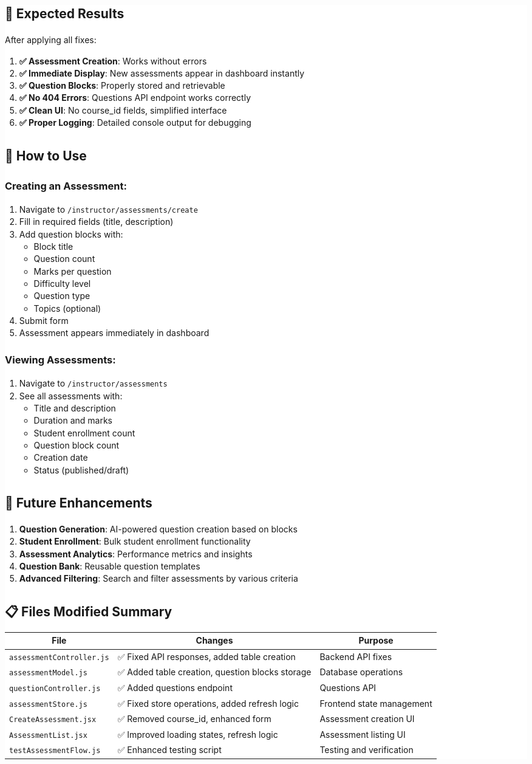 ## 🎯 Expected Results

After applying all fixes:

1. **✅ Assessment Creation**: Works without errors
2. **✅ Immediate Display**: New assessments appear in dashboard instantly
3. **✅ Question Blocks**: Properly stored and retrievable
4. **✅ No 404 Errors**: Questions API endpoint works correctly
5. **✅ Clean UI**: No course_id fields, simplified interface
6. **✅ Proper Logging**: Detailed console output for debugging

## 🚀 How to Use

### Creating an Assessment:
1. Navigate to `/instructor/assessments/create`
2. Fill in required fields (title, description)
3. Add question blocks with:
   - Block title
   - Question count
   - Marks per question
   - Difficulty level
   - Question type
   - Topics (optional)
4. Submit form
5. Assessment appears immediately in dashboard

### Viewing Assessments:
1. Navigate to `/instructor/assessments`
2. See all assessments with:
   - Title and description
   - Duration and marks
   - Student enrollment count
   - Question block count
   - Creation date
   - Status (published/draft)

## 🔧 Future Enhancements

1. **Question Generation**: AI-powered question creation based on blocks
2. **Student Enrollment**: Bulk student enrollment functionality
3. **Assessment Analytics**: Performance metrics and insights
4. **Question Bank**: Reusable question templates
5. **Advanced Filtering**: Search and filter assessments by various criteria

## 📋 Files Modified Summary

| File | Changes | Purpose |
|------|---------|---------|
| `assessmentController.js` | ✅ Fixed API responses, added table creation | Backend API fixes |
| `assessmentModel.js` | ✅ Added table creation, question blocks storage | Database operations |
| `questionController.js` | ✅ Added questions endpoint | Questions API |
| `assessmentStore.js` | ✅ Fixed store operations, added refresh logic | Frontend state management |
| `CreateAssessment.jsx` | ✅ Removed course_id, enhanced form | Assessment creation UI |
| `AssessmentList.jsx` | ✅ Improved loading states, refresh logic | Assessment listing UI |
| `testAssessmentFlow.js` | ✅ Enhanced testing script | Testing and verification |
